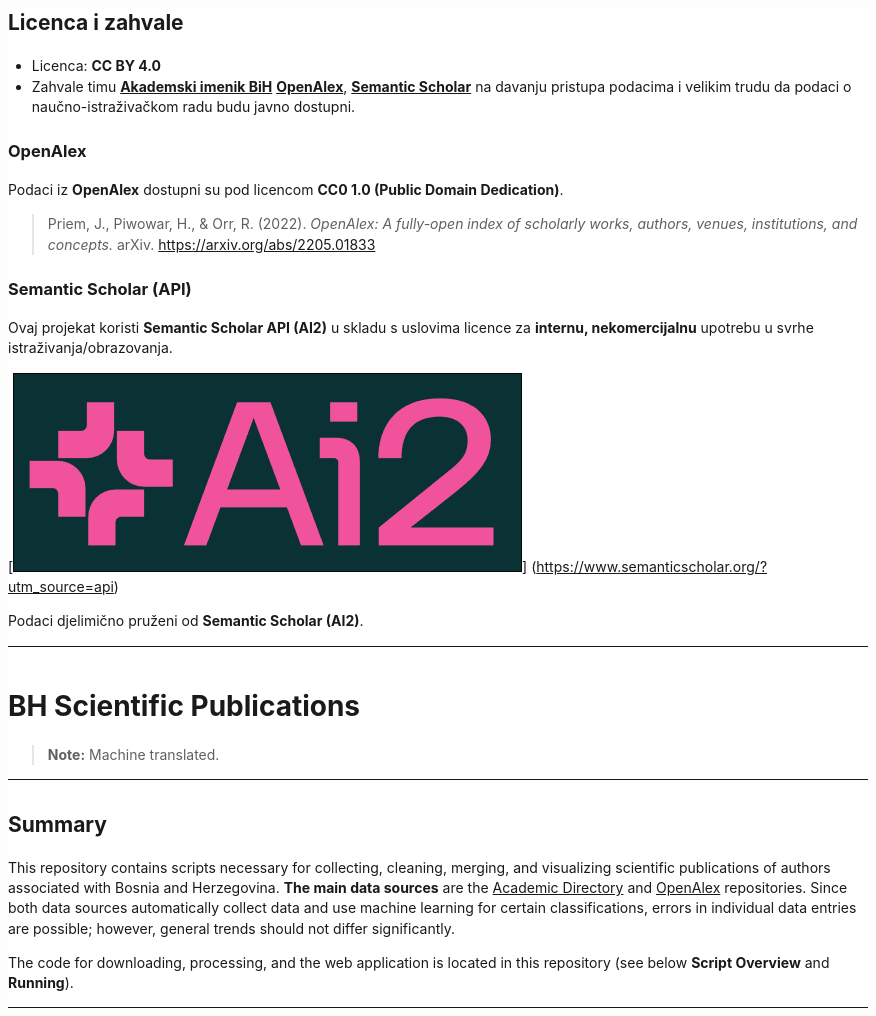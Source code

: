 ## Licenca i zahvale

- Licenca: **CC BY 4.0** 
- Zahvale timu [**Akademski imenik BiH**](https://akademskiimenik.ba/) [**OpenAlex**](https://openalex.org/), [**Semantic Scholar**](https://www.semanticscholar.org/) na davanju pristupa podacima i velikim trudu da podaci o naučno-istraživačkom radu budu javno dostupni.

### OpenAlex
Podaci iz **OpenAlex** dostupni su pod licencom **CC0 1.0 (Public Domain Dedication)**.
> Priem, J., Piwowar, H., & Orr, R. (2022). *OpenAlex: A fully-open index of scholarly works, authors, venues, institutions, and concepts.* arXiv. https://arxiv.org/abs/2205.01833

### Semantic Scholar (API)

Ovaj projekat koristi **Semantic Scholar API (AI2)** u skladu s uslovima licence za **internu, nekomercijalnu** upotrebu u svrhe istraživanja/obrazovanja.

[![Semantic Scholar](./a2.png "Semantic Scholar (AI2)")]
(https://www.semanticscholar.org/?utm_source=api)

Podaci djelimično pruženi od **Semantic Scholar (AI2)**.

---

# BH Scientific Publications

> **Note:** Machine translated.

---

## Summary

This repository contains scripts necessary for collecting, cleaning, merging, and visualizing scientific publications of authors associated with Bosnia and Herzegovina. **The main data sources** are the [Academic Directory](https://www.akademskiimenik.ba) and [OpenAlex](https://openalex.org/) repositories. Since both data sources automatically collect data and use machine learning for certain classifications, errors in individual data entries are possible; however, general trends should not differ significantly.

The code for downloading, processing, and the web application is located in this repository (see below **Script Overview** and **Running**).

---